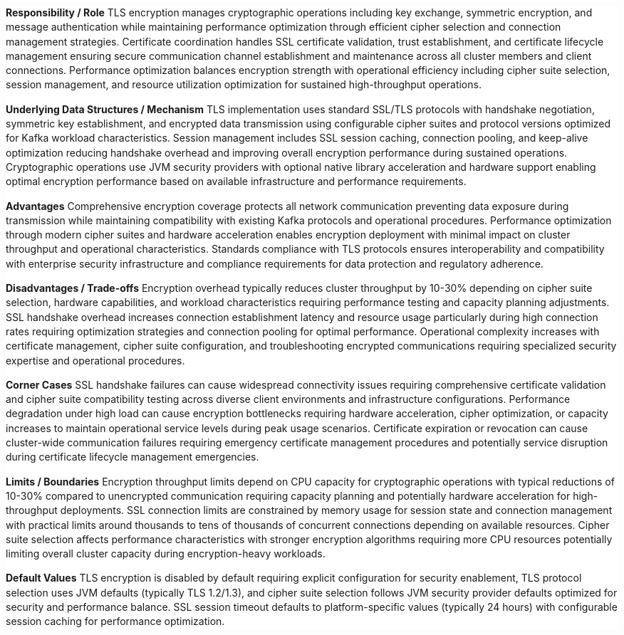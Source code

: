 **Responsibility / Role**
TLS encryption manages cryptographic operations including key exchange, symmetric encryption, and message authentication while maintaining performance optimization through efficient cipher selection and connection management strategies. Certificate coordination handles SSL certificate validation, trust establishment, and certificate lifecycle management ensuring secure communication channel establishment and maintenance across all cluster members and client connections. Performance optimization balances encryption strength with operational efficiency including cipher suite selection, session management, and resource utilization optimization for sustained high-throughput operations.

**Underlying Data Structures / Mechanism**
TLS implementation uses standard SSL/TLS protocols with handshake negotiation, symmetric key establishment, and encrypted data transmission using configurable cipher suites and protocol versions optimized for Kafka workload characteristics. Session management includes SSL session caching, connection pooling, and keep-alive optimization reducing handshake overhead and improving overall encryption performance during sustained operations. Cryptographic operations use JVM security providers with optional native library acceleration and hardware support enabling optimal encryption performance based on available infrastructure and performance requirements.

**Advantages**
Comprehensive encryption coverage protects all network communication preventing data exposure during transmission while maintaining compatibility with existing Kafka protocols and operational procedures. Performance optimization through modern cipher suites and hardware acceleration enables encryption deployment with minimal impact on cluster throughput and operational characteristics. Standards compliance with TLS protocols ensures interoperability and compatibility with enterprise security infrastructure and compliance requirements for data protection and regulatory adherence.

**Disadvantages / Trade-offs**
Encryption overhead typically reduces cluster throughput by 10-30% depending on cipher suite selection, hardware capabilities, and workload characteristics requiring performance testing and capacity planning adjustments. SSL handshake overhead increases connection establishment latency and resource usage particularly during high connection rates requiring optimization strategies and connection pooling for optimal performance. Operational complexity increases with certificate management, cipher suite configuration, and troubleshooting encrypted communications requiring specialized security expertise and operational procedures.

**Corner Cases**
SSL handshake failures can cause widespread connectivity issues requiring comprehensive certificate validation and cipher suite compatibility testing across diverse client environments and infrastructure configurations. Performance degradation under high load can cause encryption bottlenecks requiring hardware acceleration, cipher optimization, or capacity increases to maintain operational service levels during peak usage scenarios. Certificate expiration or revocation can cause cluster-wide communication failures requiring emergency certificate management procedures and potentially service disruption during certificate lifecycle management emergencies.

**Limits / Boundaries**
Encryption throughput limits depend on CPU capacity for cryptographic operations with typical reductions of 10-30% compared to unencrypted communication requiring capacity planning and potentially hardware acceleration for high-throughput deployments. SSL connection limits are constrained by memory usage for session state and connection management with practical limits around thousands to tens of thousands of concurrent connections depending on available resources. Cipher suite selection affects performance characteristics with stronger encryption algorithms requiring more CPU resources potentially limiting overall cluster capacity during encryption-heavy workloads.

**Default Values**
TLS encryption is disabled by default requiring explicit configuration for security enablement, TLS protocol selection uses JVM defaults (typically TLS 1.2/1.3), and cipher suite selection follows JVM security provider defaults optimized for security and performance balance. SSL session timeout defaults to platform-specific values (typically 24 hours) with configurable session caching for performance optimization.

